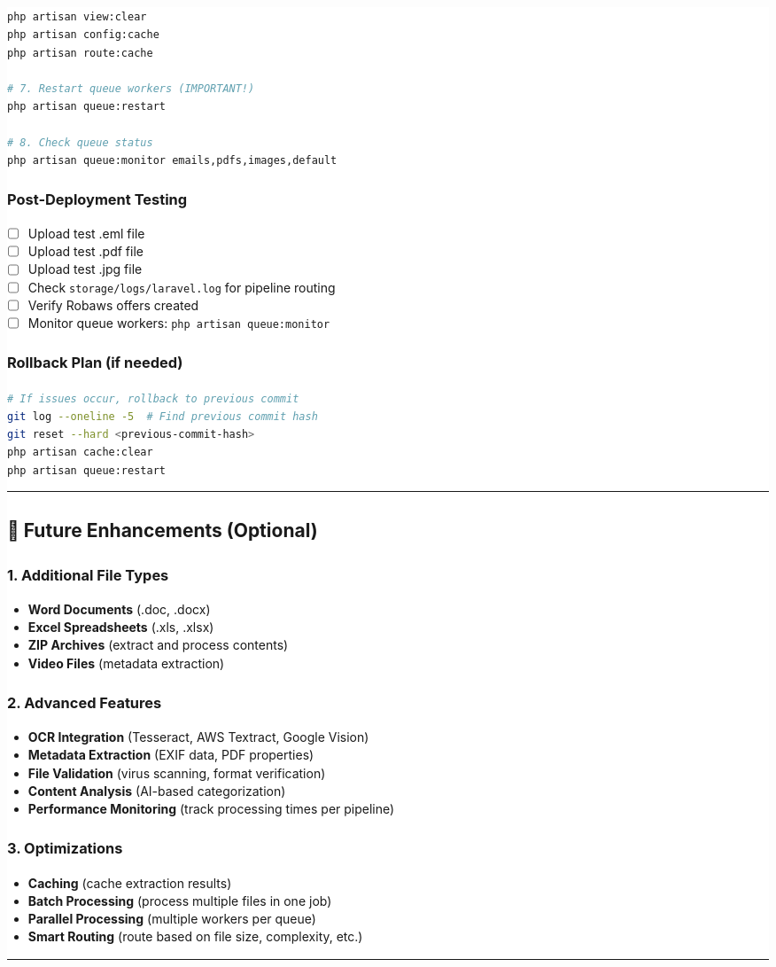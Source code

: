 ```bash
php artisan view:clear
php artisan config:cache
php artisan route:cache

# 7. Restart queue workers (IMPORTANT!)
php artisan queue:restart

# 8. Check queue status
php artisan queue:monitor emails,pdfs,images,default
```

### Post-Deployment Testing
- [ ] Upload test .eml file
- [ ] Upload test .pdf file
- [ ] Upload test .jpg file
- [ ] Check `storage/logs/laravel.log` for pipeline routing
- [ ] Verify Robaws offers created
- [ ] Monitor queue workers: `php artisan queue:monitor`

### Rollback Plan (if needed)
```bash
# If issues occur, rollback to previous commit
git log --oneline -5  # Find previous commit hash
git reset --hard <previous-commit-hash>
php artisan cache:clear
php artisan queue:restart
```

---

## 🔮 Future Enhancements (Optional)

### 1. Additional File Types
- **Word Documents** (.doc, .docx)
- **Excel Spreadsheets** (.xls, .xlsx)
- **ZIP Archives** (extract and process contents)
- **Video Files** (metadata extraction)

### 2. Advanced Features
- **OCR Integration** (Tesseract, AWS Textract, Google Vision)
- **Metadata Extraction** (EXIF data, PDF properties)
- **File Validation** (virus scanning, format verification)
- **Content Analysis** (AI-based categorization)
- **Performance Monitoring** (track processing times per pipeline)

### 3. Optimizations
- **Caching** (cache extraction results)
- **Batch Processing** (process multiple files in one job)
- **Parallel Processing** (multiple workers per queue)
- **Smart Routing** (route based on file size, complexity, etc.)

---